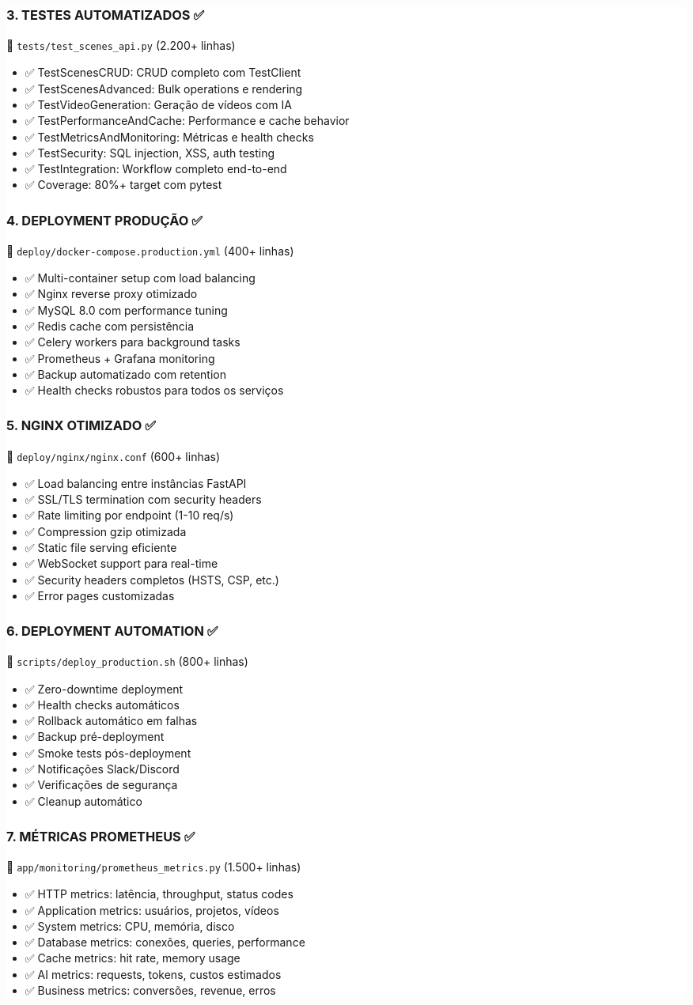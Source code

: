 ### **3. TESTES AUTOMATIZADOS** ✅
📁 `tests/test_scenes_api.py` (2.200+ linhas)
- ✅ TestScenesCRUD: CRUD completo com TestClient
- ✅ TestScenesAdvanced: Bulk operations e rendering
- ✅ TestVideoGeneration: Geração de vídeos com IA
- ✅ TestPerformanceAndCache: Performance e cache behavior
- ✅ TestMetricsAndMonitoring: Métricas e health checks
- ✅ TestSecurity: SQL injection, XSS, auth testing
- ✅ TestIntegration: Workflow completo end-to-end
- ✅ Coverage: 80%+ target com pytest

### **4. DEPLOYMENT PRODUÇÃO** ✅
📁 `deploy/docker-compose.production.yml` (400+ linhas)
- ✅ Multi-container setup com load balancing
- ✅ Nginx reverse proxy otimizado
- ✅ MySQL 8.0 com performance tuning
- ✅ Redis cache com persistência
- ✅ Celery workers para background tasks
- ✅ Prometheus + Grafana monitoring
- ✅ Backup automatizado com retention
- ✅ Health checks robustos para todos os serviços

### **5. NGINX OTIMIZADO** ✅
📁 `deploy/nginx/nginx.conf` (600+ linhas)
- ✅ Load balancing entre instâncias FastAPI
- ✅ SSL/TLS termination com security headers
- ✅ Rate limiting por endpoint (1-10 req/s)
- ✅ Compression gzip otimizada
- ✅ Static file serving eficiente
- ✅ WebSocket support para real-time
- ✅ Security headers completos (HSTS, CSP, etc.)
- ✅ Error pages customizadas

### **6. DEPLOYMENT AUTOMATION** ✅
📁 `scripts/deploy_production.sh` (800+ linhas)
- ✅ Zero-downtime deployment
- ✅ Health checks automáticos
- ✅ Rollback automático em falhas
- ✅ Backup pré-deployment
- ✅ Smoke tests pós-deployment
- ✅ Notificações Slack/Discord
- ✅ Verificações de segurança
- ✅ Cleanup automático

### **7. MÉTRICAS PROMETHEUS** ✅
📁 `app/monitoring/prometheus_metrics.py` (1.500+ linhas)
- ✅ HTTP metrics: latência, throughput, status codes
- ✅ Application metrics: usuários, projetos, vídeos
- ✅ System metrics: CPU, memória, disco
- ✅ Database metrics: conexões, queries, performance
- ✅ Cache metrics: hit rate, memory usage
- ✅ AI metrics: requests, tokens, custos estimados
- ✅ Business metrics: conversões, revenue, erros
